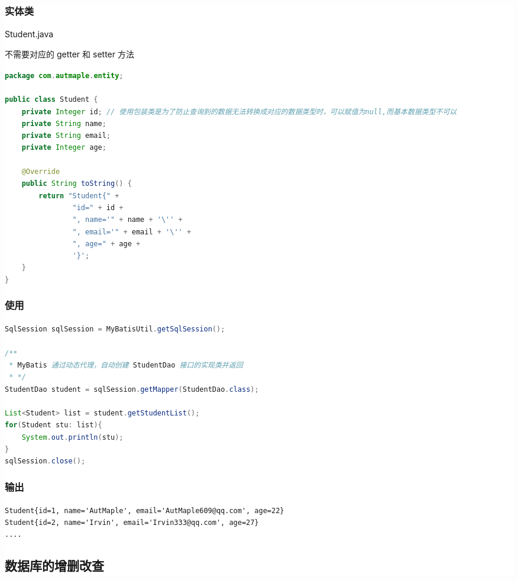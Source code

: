 ### 实体类

Student.java

不需要对应的 getter 和 setter 方法

```JAVA
package com.autmaple.entity;

public class Student {
    private Integer id; // 使用包装类是为了防止查询到的数据无法转换成对应的数据类型时，可以赋值为null,而基本数据类型不可以
    private String name;
    private String email;
    private Integer age;

    @Override
    public String toString() {
        return "Student{" +
                "id=" + id +
                ", name='" + name + '\'' +
                ", email='" + email + '\'' +
                ", age=" + age +
                '}';
    }
}

```

### 使用

```JAVA
SqlSession sqlSession = MyBatisUtil.getSqlSession();

/** 
 * MyBatis 通过动态代理，自动创建 StudentDao 接口的实现类并返回
 * */
StudentDao student = sqlSession.getMapper(StudentDao.class);

List<Student> list = student.getStudentList();
for(Student stu: list){
	System.out.println(stu);
}
sqlSession.close();
```

### 输出

```PLAINTEXT
Student{id=1, name='AutMaple', email='AutMaple609@qq.com', age=22}
Student{id=2, name='Irvin', email='Irvin333@qq.com', age=27}
....
```

## 数据库的增删改查
